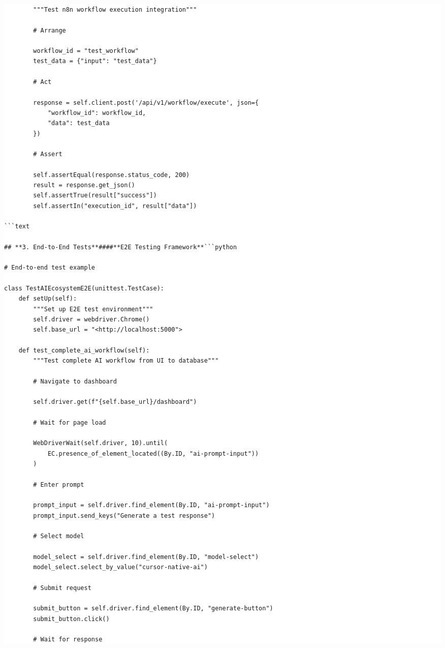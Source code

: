 ```text
        """Test n8n workflow execution integration"""

        # Arrange

        workflow_id = "test_workflow"
        test_data = {"input": "test_data"}

        # Act

        response = self.client.post('/api/v1/workflow/execute', json={
            "workflow_id": workflow_id,
            "data": test_data
        })

        # Assert

        self.assertEqual(response.status_code, 200)
        result = response.get_json()
        self.assertTrue(result["success"])
        self.assertIn("execution_id", result["data"])

```text

## **3. End-to-End Tests**####**E2E Testing Framework**```python

# End-to-end test example

class TestAIEcosystemE2E(unittest.TestCase):
    def setUp(self):
        """Set up E2E test environment"""
        self.driver = webdriver.Chrome()
        self.base_url = "<http://localhost:5000">

    def test_complete_ai_workflow(self):
        """Test complete AI workflow from UI to database"""

        # Navigate to dashboard

        self.driver.get(f"{self.base_url}/dashboard")

        # Wait for page load

        WebDriverWait(self.driver, 10).until(
            EC.presence_of_element_located((By.ID, "ai-prompt-input"))
        )

        # Enter prompt

        prompt_input = self.driver.find_element(By.ID, "ai-prompt-input")
        prompt_input.send_keys("Generate a test response")

        # Select model

        model_select = self.driver.find_element(By.ID, "model-select")
        model_select.select_by_value("cursor-native-ai")

        # Submit request

        submit_button = self.driver.find_element(By.ID, "generate-button")
        submit_button.click()

        # Wait for response

```